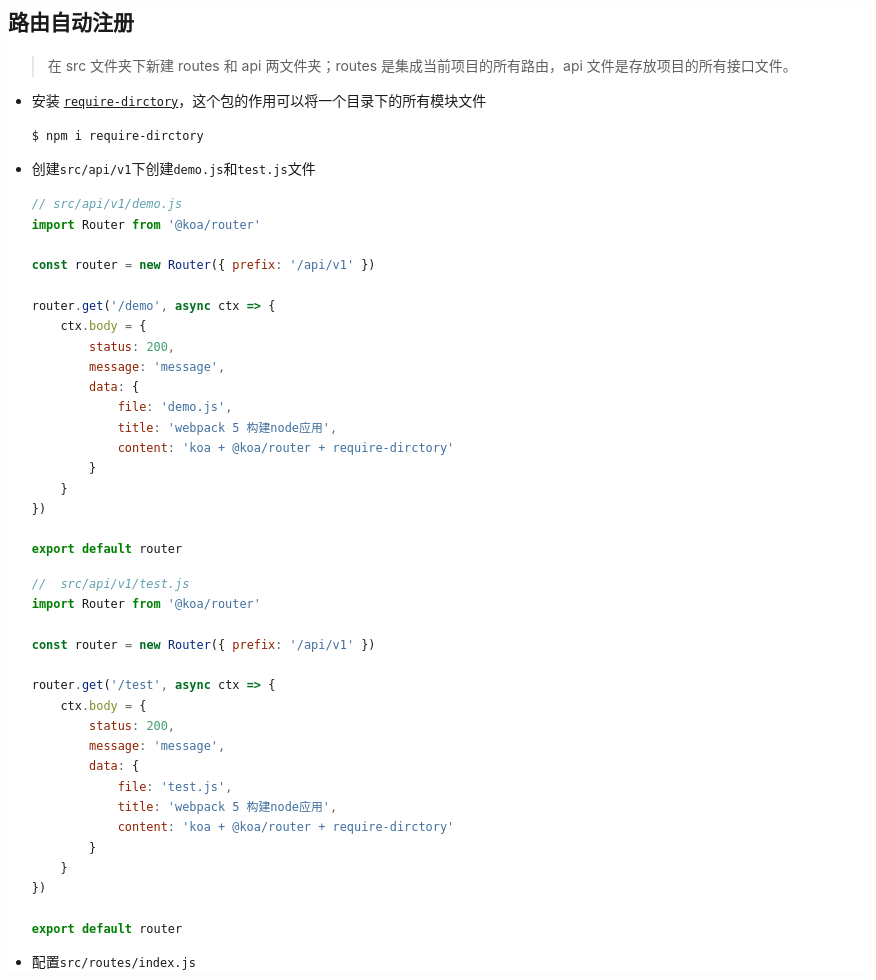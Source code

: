 ## 路由自动注册

> 在 src 文件夹下新建 routes 和 api 两文件夹；routes 是集成当前项目的所有路由，api 文件是存放项目的所有接口文件。

-   安装 [`require-dirctory`](https://github.com/troygoode/node-require-directory/)，这个包的作用可以将一个目录下的所有模块文件

    ```shell
    $ npm i require-dirctory
    ```

-   创建`src/api/v1`下创建`demo.js`和`test.js`文件

    ```js
    // src/api/v1/demo.js
    import Router from '@koa/router'

    const router = new Router({ prefix: '/api/v1' })

    router.get('/demo', async ctx => {
        ctx.body = {
            status: 200,
            message: 'message',
            data: {
                file: 'demo.js',
                title: 'webpack 5 构建node应用',
                content: 'koa + @koa/router + require-dirctory'
            }
        }
    })

    export default router
    ```

    ```js
    //  src/api/v1/test.js
    import Router from '@koa/router'

    const router = new Router({ prefix: '/api/v1' })

    router.get('/test', async ctx => {
        ctx.body = {
            status: 200,
            message: 'message',
            data: {
                file: 'test.js',
                title: 'webpack 5 构建node应用',
                content: 'koa + @koa/router + require-dirctory'
            }
        }
    })

    export default router
    ```

-   配置`src/routes/index.js`
